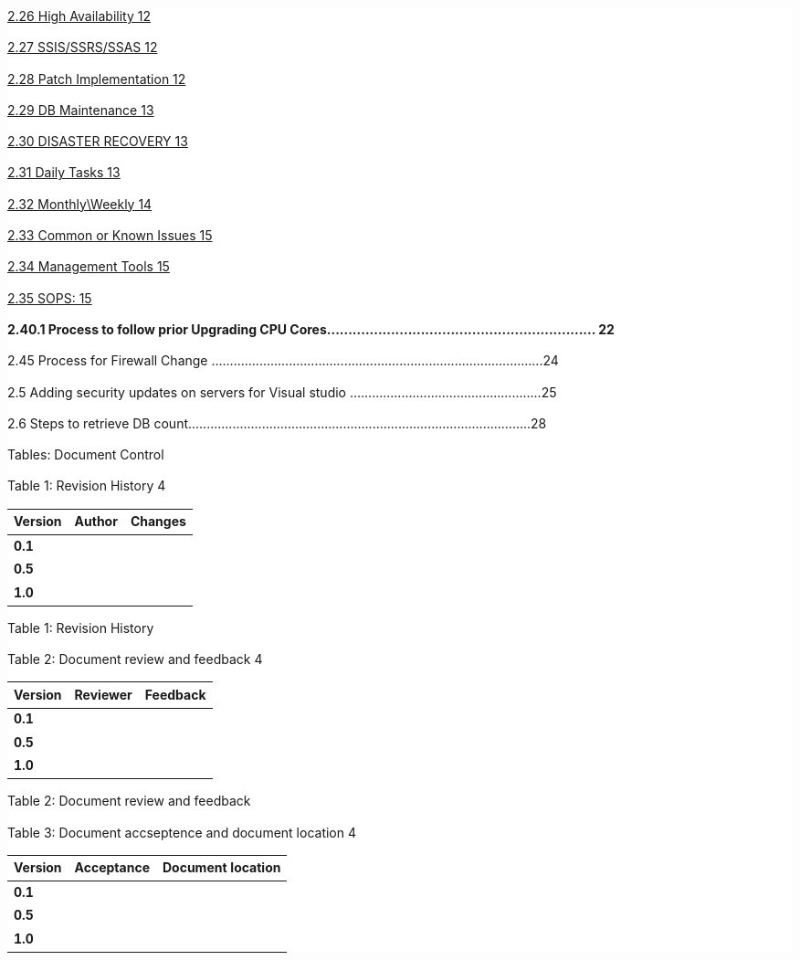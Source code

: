 [2.26 High Availability 12](#_Toc109075453)

[2.27 SSIS/SSRS/SSAS 12](#_Toc109075454)

[2.28 Patch Implementation 12](#_Toc109075455)

[2.29 DB Maintenance 13](#_Toc109075456)

[2.30 DISASTER RECOVERY 13](#_Toc109075457)

[2.31 Daily Tasks 13](#_Toc109075458)

[2.32 Monthly\Weekly 14](#_Toc109075459)

[2.33 Common or Known Issues 15](#_Toc109075460)

[2.34 Management Tools 15](#_Toc109075461)

[2.35 SOPS: 15](#_Toc109075462)

**2.40.1 Process to follow prior Upgrading CPU Cores............................................................... 22**

2.45 Process for Firewall Change ….......................................................................................24

2.5 Adding security updates on servers for Visual studio ....................................................25

2.6 Steps to retrieve DB count.............................................................................................28

Tables: Document Control

Table 1: Revision History 4

| **Version** | **Author** | **Changes** |
| --- | --- | --- |
| **0.1** |  |  |
| **0.5** |  |  |
| **1.0** |  |  |

Table 1: Revision History

Table 2: Document review and feedback 4

| **Version** | **Reviewer** | **Feedback** |
| --- | --- | --- |
| **0.1** |  |  |
| **0.5** |  |  |
| **1.0** |  |  |

Table 2: Document review and feedback

Table 3: Document accseptence and document location 4

| **Version** | **Acceptance** | **Document location** |
| --- | --- | --- |
| **0.1** |  |  |
| **0.5** |  |  |
| **1.0** |  |  |
